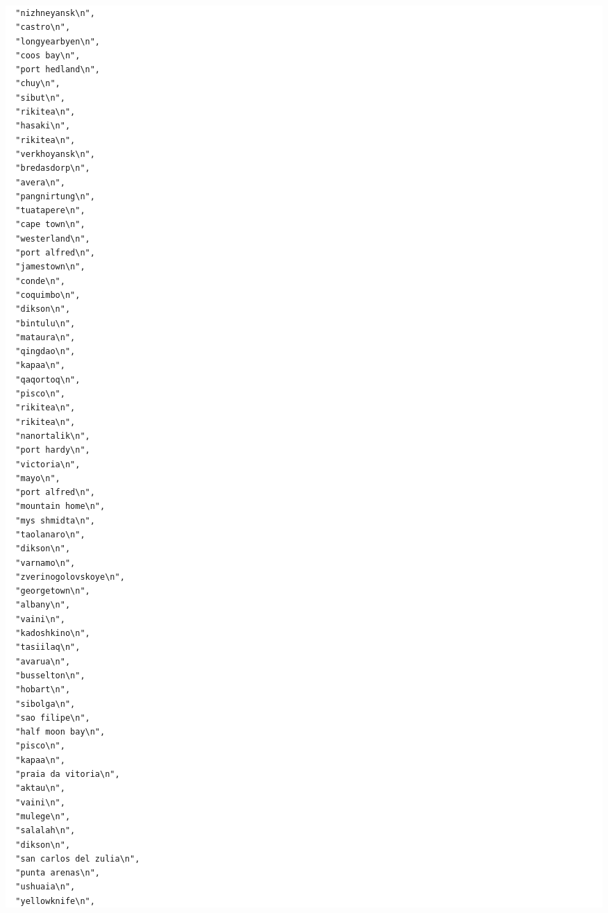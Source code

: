       "nizhneyansk\n",
      "castro\n",
      "longyearbyen\n",
      "coos bay\n",
      "port hedland\n",
      "chuy\n",
      "sibut\n",
      "rikitea\n",
      "hasaki\n",
      "rikitea\n",
      "verkhoyansk\n",
      "bredasdorp\n",
      "avera\n",
      "pangnirtung\n",
      "tuatapere\n",
      "cape town\n",
      "westerland\n",
      "port alfred\n",
      "jamestown\n",
      "conde\n",
      "coquimbo\n",
      "dikson\n",
      "bintulu\n",
      "mataura\n",
      "qingdao\n",
      "kapaa\n",
      "qaqortoq\n",
      "pisco\n",
      "rikitea\n",
      "rikitea\n",
      "nanortalik\n",
      "port hardy\n",
      "victoria\n",
      "mayo\n",
      "port alfred\n",
      "mountain home\n",
      "mys shmidta\n",
      "taolanaro\n",
      "dikson\n",
      "varnamo\n",
      "zverinogolovskoye\n",
      "georgetown\n",
      "albany\n",
      "vaini\n",
      "kadoshkino\n",
      "tasiilaq\n",
      "avarua\n",
      "busselton\n",
      "hobart\n",
      "sibolga\n",
      "sao filipe\n",
      "half moon bay\n",
      "pisco\n",
      "kapaa\n",
      "praia da vitoria\n",
      "aktau\n",
      "vaini\n",
      "mulege\n",
      "salalah\n",
      "dikson\n",
      "san carlos del zulia\n",
      "punta arenas\n",
      "ushuaia\n",
      "yellowknife\n",